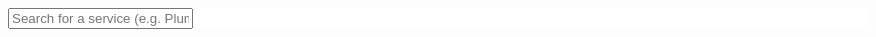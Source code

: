   <div class="container">
    <input type="text" id="search" class="search-bar" placeholder="Search for a service (e.g. Plumber)">
    <div id="service-list"></div>
  </div>

  
  <script src="https://www.gstatic.com/firebasejs/9.22.2/firebase-app-compat.js"></script>
  <script src="https://www.gstatic.com/firebasejs/9.22.2/firebase-firestore-compat.js"></script>

  <script>
    // 👉 Step 1: Paste your Firebase config here
    const firebaseConfig = {
      apiKey: "YOUR_API_KEY",
      authDomain: "YOUR_PROJECT_ID.firebaseapp.com",
      projectId: "YOUR_PROJECT_ID",
      storageBucket: "YOUR_PROJECT_ID.appspot.com",
      messagingSenderId: "SENDER_ID",
      appId: "APP_ID"
    };

    // 👉 Step 2: Initialize Firebase
    firebase.initializeApp(firebaseConfig);
    const db = firebase.firestore();

    const serviceList = document.getElementById("service-list");
    const searchInput = document.getElementById("search");

    // 👉 Step 3: Display providers from Firestore
    async function displayServices(filter = "") {
      serviceList.innerHTML = "";
      const snapshot = await db.collection("providers").get();
      snapshot.forEach(doc => {
        const s = doc.data();
        if (!filter || s.type.toLowerCase().includes(filter.toLowerCase())) {
          const card = document.createElement("div");
          card.className = "card";
          card.innerHTML = `
            <h3>${s.type}</h3>
            <p><b>Name:</b> ${s.name}</p>
            <p><b>Phone:</b> ${s.phone}</p>
            <a class="btn" href="tel:${s.phone}">Call Now</a>
          `;
          serviceList.appendChild(card);
        }
      });
    }

    // 👉 Step 4: Search filter
    searchInput.addEventListener("input", (e) => {
      displayServices(e.target.value);
    });

    // 👉 Step 5: Load all on start
    displayServices();
  </script>
</body>
</html>
